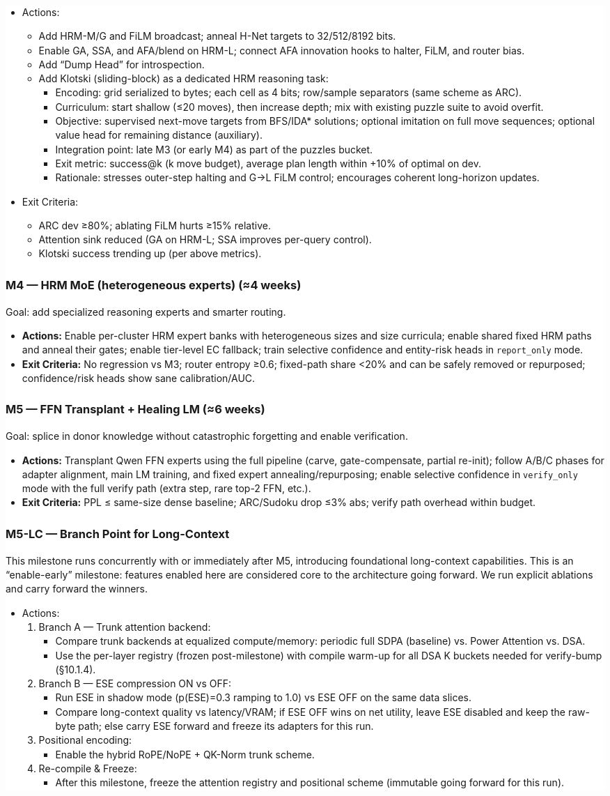- Actions:
  - Add HRM-M/G and FiLM broadcast; anneal H-Net targets to 32/512/8192 bits.
  - Enable GA, SSA, and AFA/blend on HRM-L; connect AFA innovation hooks to halter, FiLM, and router bias.
  - Add “Dump Head” for introspection.
  - Add Klotski (sliding-block) as a dedicated HRM reasoning task:
    - Encoding: grid serialized to bytes; each cell as 4 bits; row/sample separators (same scheme as ARC).
    - Curriculum: start shallow (≤20 moves), then increase depth; mix with existing puzzle suite to avoid overfit.
    - Objective: supervised next-move targets from BFS/IDA* solutions; optional imitation on full move sequences; optional value head for remaining distance (auxiliary).
    - Integration point: late M3 (or early M4) as part of the puzzles bucket.
    - Exit metric: success@k (k move budget), average plan length within +10% of optimal on dev.
    - Rationale: stresses outer-step halting and G→L FiLM control; encourages coherent long-horizon updates.

- Exit Criteria:
  - ARC dev ≥80%; ablating FiLM hurts ≥15% relative.
  - Attention sink reduced (GA on HRM-L; SSA improves per-query control).
  - Klotski success trending up (per above metrics).

### M4 — HRM MoE (heterogeneous experts) (≈4 weeks)

Goal: add specialized reasoning experts and smarter routing.

*   **Actions:** Enable per-cluster HRM expert banks with heterogeneous sizes and size curricula; enable shared fixed HRM paths and anneal their gates; enable tier-level EC fallback; train selective confidence and entity-risk heads in `report_only` mode.
*   **Exit Criteria:** No regression vs M3; router entropy ≥0.6; fixed-path share <20% and can be safely removed or repurposed; confidence/risk heads show sane calibration/AUC.

### M5 — FFN Transplant + Healing LM (≈6 weeks)

Goal: splice in donor knowledge without catastrophic forgetting and enable verification.

*   **Actions:** Transplant Qwen FFN experts using the full pipeline (carve, gate-compensate, partial re-init); follow A/B/C phases for adapter alignment, main LM training, and fixed expert annealing/repurposing; enable selective confidence in `verify_only` mode with the full verify path (extra step, rare top-2 FFN, etc.).
*   **Exit Criteria:** PPL ≤ same-size dense baseline; ARC/Sudoku drop ≤3% abs; verify path overhead within budget.

### M5-LC — Branch Point for Long-Context

This milestone runs concurrently with or immediately after M5, introducing foundational long-context capabilities. This is an “enable-early” milestone: features enabled here are considered core to the architecture going forward. We run explicit ablations and carry forward the winners.

- Actions:
  1. Branch A — Trunk attention backend:
     - Compare trunk backends at equalized compute/memory: periodic full SDPA (baseline) vs. Power Attention vs. DSA.
     - Use the per-layer registry (frozen post-milestone) with compile warm-up for all DSA K buckets needed for verify-bump (§10.1.4).
  2. Branch B — ESE compression ON vs OFF:
     - Run ESE in shadow mode (p(ESE)=0.3 ramping to 1.0) vs ESE OFF on the same data slices.
     - Compare long-context quality vs latency/VRAM; if ESE OFF wins on net utility, leave ESE disabled and keep the raw-byte path; else carry ESE forward and freeze its adapters for this run.
  3. Positional encoding:
     - Enable the hybrid RoPE/NoPE + QK-Norm trunk scheme.
  4. Re-compile & Freeze:
     - After this milestone, freeze the attention registry and positional scheme (immutable going forward for this run).
